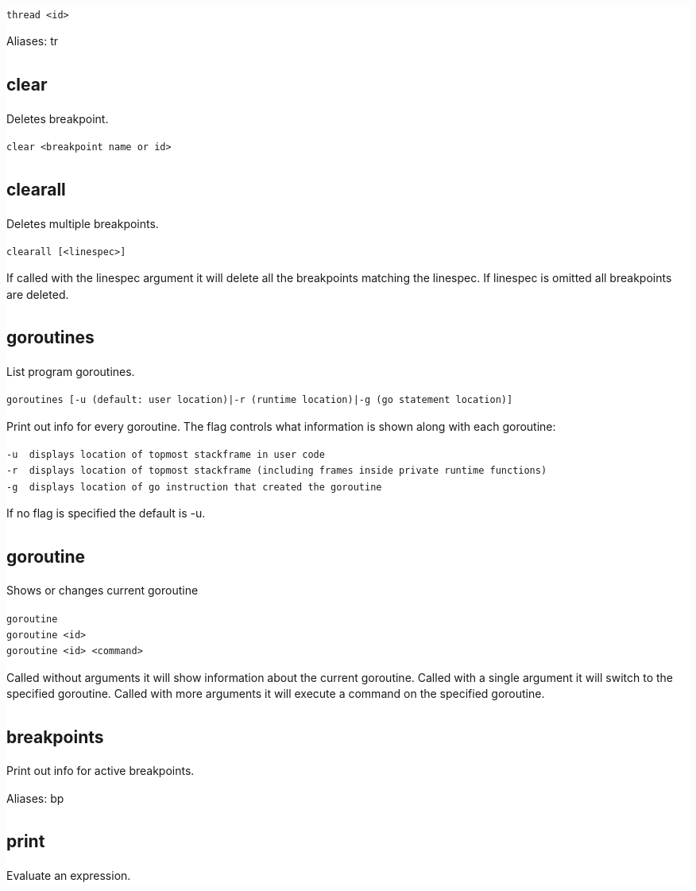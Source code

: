 	thread <id>

Aliases: tr

## clear
Deletes breakpoint.

	clear <breakpoint name or id>


## clearall
Deletes multiple breakpoints.

	clearall [<linespec>]
	
If called with the linespec argument it will delete all the breakpoints matching the linespec. If linespec is omitted all breakpoints are deleted.


## goroutines
List program goroutines.

	goroutines [-u (default: user location)|-r (runtime location)|-g (go statement location)]

Print out info for every goroutine. The flag controls what information is shown along with each goroutine:

	-u	displays location of topmost stackframe in user code
	-r	displays location of topmost stackframe (including frames inside private runtime functions)
	-g	displays location of go instruction that created the goroutine
	
If no flag is specified the default is -u.


## goroutine
Shows or changes current goroutine

	goroutine
	goroutine <id>
	goroutine <id> <command>

Called without arguments it will show information about the current goroutine.
Called with a single argument it will switch to the specified goroutine.
Called with more arguments it will execute a command on the specified goroutine.


## breakpoints
Print out info for active breakpoints.

Aliases: bp

## print
Evaluate an expression.
